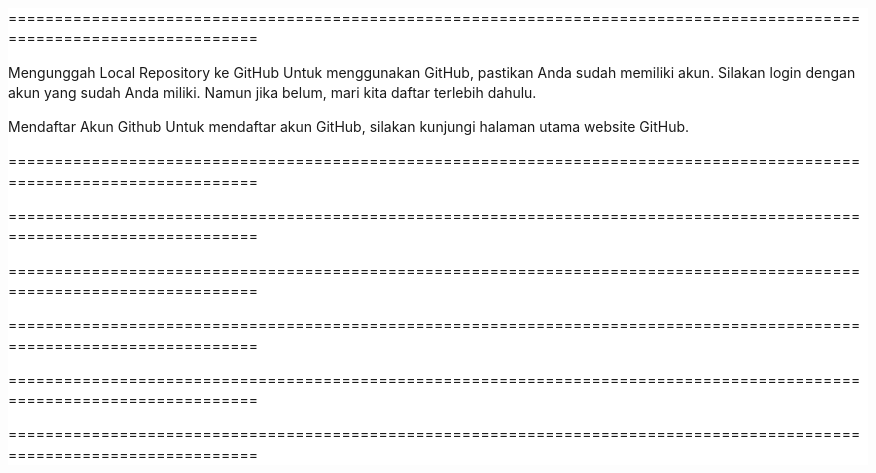 =======================================================================================================================

Mengunggah Local Repository ke GitHub
Untuk menggunakan GitHub, pastikan Anda sudah memiliki akun. Silakan login dengan akun yang sudah Anda miliki. Namun jika belum, mari kita daftar terlebih dahulu.

Mendaftar Akun Github
Untuk mendaftar akun GitHub, silakan kunjungi halaman utama website GitHub.

=======================================================================================================================



=======================================================================================================================



=======================================================================================================================



=======================================================================================================================



=======================================================================================================================



=======================================================================================================================
